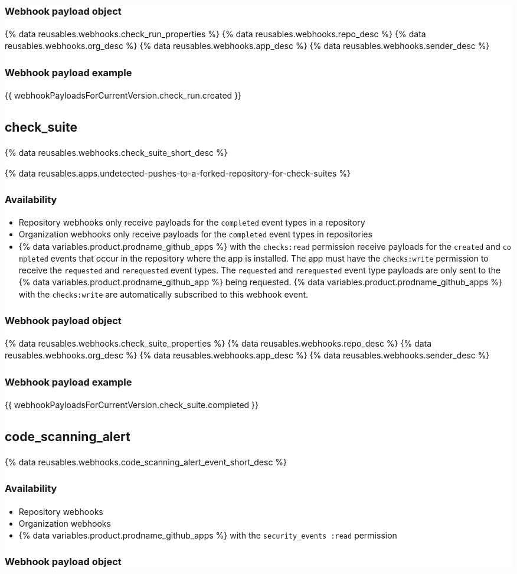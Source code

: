 ### Webhook payload object

{% data reusables.webhooks.check_run_properties %}
{% data reusables.webhooks.repo_desc %}
{% data reusables.webhooks.org_desc %}
{% data reusables.webhooks.app_desc %}
{% data reusables.webhooks.sender_desc %}

### Webhook payload example

{{ webhookPayloadsForCurrentVersion.check_run.created }}

## check_suite

{% data reusables.webhooks.check_suite_short_desc %}

{% data reusables.apps.undetected-pushes-to-a-forked-repository-for-check-suites %}

### Availability

- Repository webhooks only receive payloads for the `completed` event types in a repository
- Organization webhooks only receive payloads for the `completed` event types in repositories
- {% data variables.product.prodname_github_apps %} with the `checks:read` permission receive payloads for the `created` and `completed` events that occur in the repository where the app is installed. The app must have the `checks:write` permission to receive the `requested` and `rerequested` event types. The `requested` and `rerequested` event type payloads are only sent to the {% data variables.product.prodname_github_app %} being requested. {% data variables.product.prodname_github_apps %} with the `checks:write` are automatically subscribed to this webhook event.

### Webhook payload object

{% data reusables.webhooks.check_suite_properties %}
{% data reusables.webhooks.repo_desc %}
{% data reusables.webhooks.org_desc %}
{% data reusables.webhooks.app_desc %}
{% data reusables.webhooks.sender_desc %}

### Webhook payload example

{{ webhookPayloadsForCurrentVersion.check_suite.completed }}

## code_scanning_alert

{% data reusables.webhooks.code_scanning_alert_event_short_desc %}

### Availability

- Repository webhooks
- Organization webhooks
- {% data variables.product.prodname_github_apps %} with the `security_events :read` permission

### Webhook payload object
